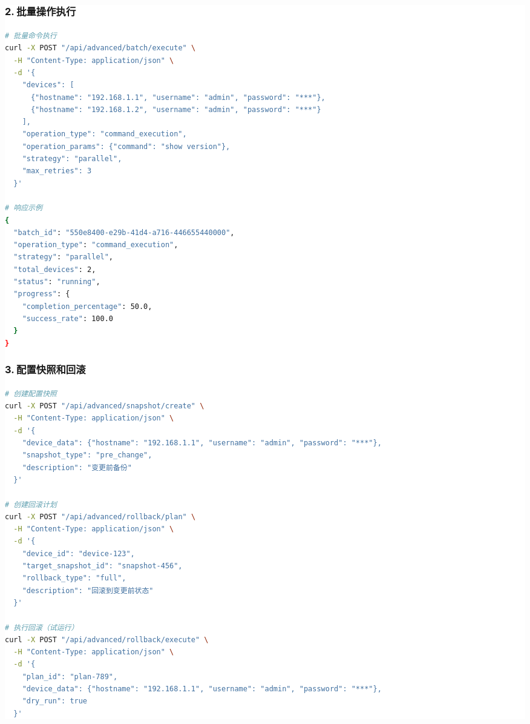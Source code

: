 ```bash
```

### 2. 批量操作执行

```bash
# 批量命令执行
curl -X POST "/api/advanced/batch/execute" \
  -H "Content-Type: application/json" \
  -d '{
    "devices": [
      {"hostname": "192.168.1.1", "username": "admin", "password": "***"},
      {"hostname": "192.168.1.2", "username": "admin", "password": "***"}
    ],
    "operation_type": "command_execution",
    "operation_params": {"command": "show version"},
    "strategy": "parallel",
    "max_retries": 3
  }'

# 响应示例
{
  "batch_id": "550e8400-e29b-41d4-a716-446655440000",
  "operation_type": "command_execution",
  "strategy": "parallel",
  "total_devices": 2,
  "status": "running",
  "progress": {
    "completion_percentage": 50.0,
    "success_rate": 100.0
  }
}
```

### 3. 配置快照和回滚

```bash
# 创建配置快照
curl -X POST "/api/advanced/snapshot/create" \
  -H "Content-Type: application/json" \
  -d '{
    "device_data": {"hostname": "192.168.1.1", "username": "admin", "password": "***"},
    "snapshot_type": "pre_change",
    "description": "变更前备份"
  }'

# 创建回滚计划
curl -X POST "/api/advanced/rollback/plan" \
  -H "Content-Type: application/json" \
  -d '{
    "device_id": "device-123",
    "target_snapshot_id": "snapshot-456",
    "rollback_type": "full",
    "description": "回滚到变更前状态"
  }'

# 执行回滚（试运行）
curl -X POST "/api/advanced/rollback/execute" \
  -H "Content-Type: application/json" \
  -d '{
    "plan_id": "plan-789",
    "device_data": {"hostname": "192.168.1.1", "username": "admin", "password": "***"},
    "dry_run": true
  }'
```
